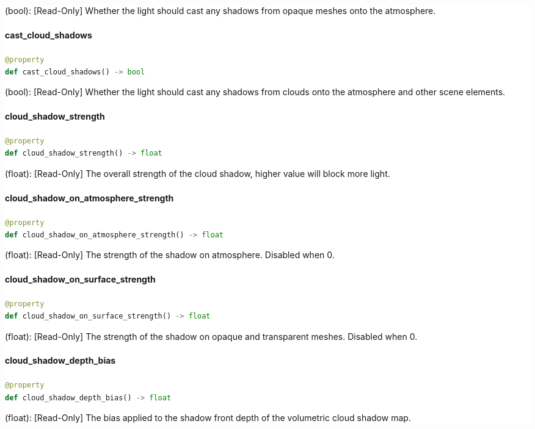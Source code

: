 (bool):  [Read-Only] Whether the light should cast any shadows from opaque meshes onto the atmosphere.

<a id="unreal.DirectionalLightComponent.cast_cloud_shadows"></a>

#### cast_cloud_shadows

```python
@property
def cast_cloud_shadows() -> bool
```

(bool):  [Read-Only] Whether the light should cast any shadows from clouds onto the atmosphere and other scene elements.

<a id="unreal.DirectionalLightComponent.cloud_shadow_strength"></a>

#### cloud_shadow_strength

```python
@property
def cloud_shadow_strength() -> float
```

(float):  [Read-Only] The overall strength of the cloud shadow, higher value will block more light.

<a id="unreal.DirectionalLightComponent.cloud_shadow_on_atmosphere_strength"></a>

#### cloud_shadow_on_atmosphere_strength

```python
@property
def cloud_shadow_on_atmosphere_strength() -> float
```

(float):  [Read-Only] The strength of the shadow on atmosphere. Disabled when 0.

<a id="unreal.DirectionalLightComponent.cloud_shadow_on_surface_strength"></a>

#### cloud_shadow_on_surface_strength

```python
@property
def cloud_shadow_on_surface_strength() -> float
```

(float):  [Read-Only] The strength of the shadow on opaque and transparent meshes. Disabled when 0.

<a id="unreal.DirectionalLightComponent.cloud_shadow_depth_bias"></a>

#### cloud_shadow_depth_bias

```python
@property
def cloud_shadow_depth_bias() -> float
```

(float):  [Read-Only] The bias applied to the shadow front depth of the volumetric cloud shadow map.

<a id="unreal.DirectionalLightComponent.cloud_shadow_extent"></a>
